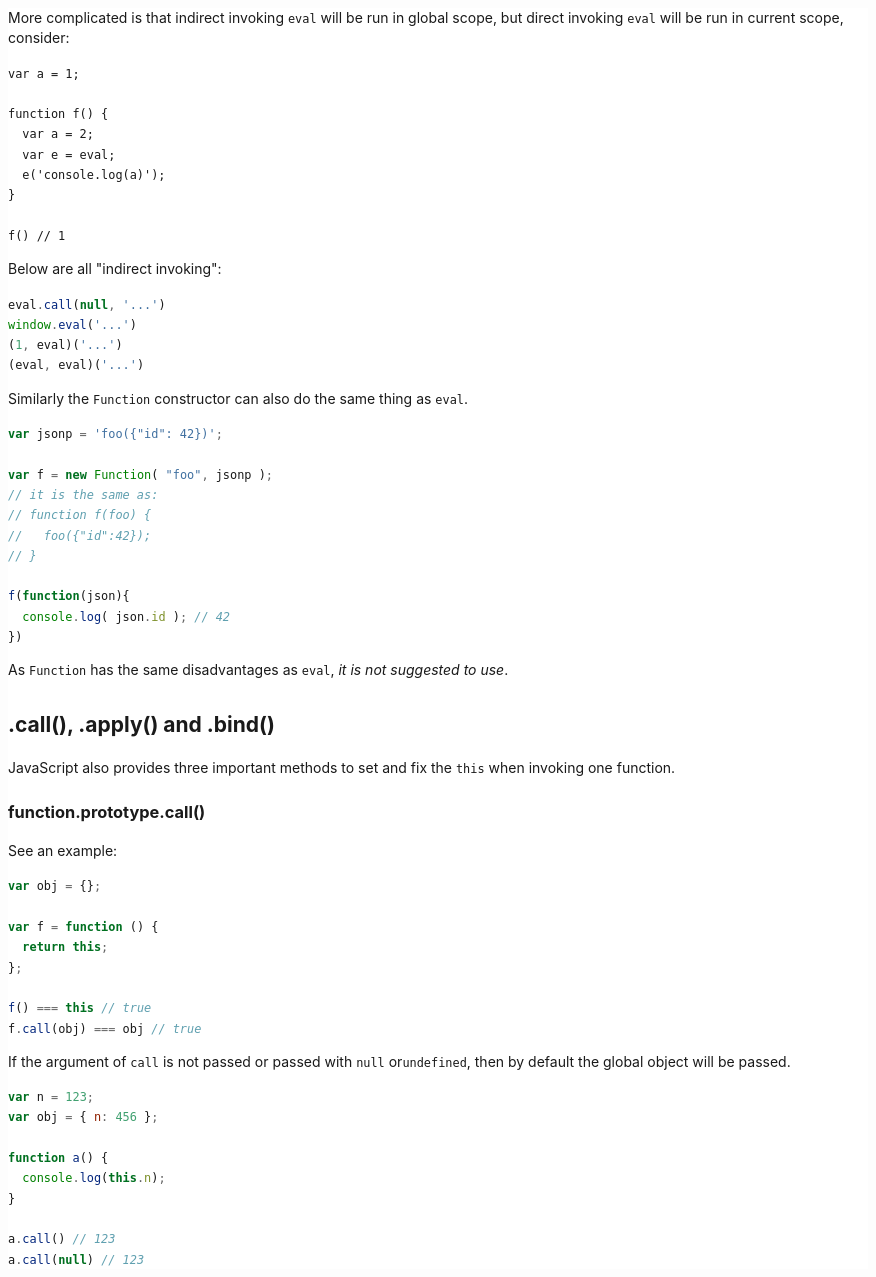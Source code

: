 More complicated is that indirect invoking `eval` will be run in global scope, but direct invoking `eval` will be run in current scope, consider:
```javascripot
var a = 1;

function f() {
  var a = 2;
  var e = eval;
  e('console.log(a)');
}

f() // 1
```
Below are all "indirect invoking":
```javascript
eval.call(null, '...')
window.eval('...')
(1, eval)('...')
(eval, eval)('...')
```

Similarly the `Function` constructor can also do the same thing as `eval`. 
```javascript
var jsonp = 'foo({"id": 42})';

var f = new Function( "foo", jsonp );
// it is the same as:
// function f(foo) {
//   foo({"id":42});
// }

f(function(json){
  console.log( json.id ); // 42
})
```
As `Function` has the same disadvantages as `eval`, *it is not suggested to use*. 

## .call(), .apply() and .bind()
JavaScript also provides three important methods to set and fix the `this` when invoking one function. 
### function.prototype.call()
See an example:
```javascript
var obj = {};

var f = function () {
  return this;
};

f() === this // true
f.call(obj) === obj // true
```
If the argument of `call` is not passed or passed with `null` or`undefined`, then by default the global object will be passed. 
```javascript
var n = 123;
var obj = { n: 456 };

function a() {
  console.log(this.n);
}

a.call() // 123
a.call(null) // 123
```
